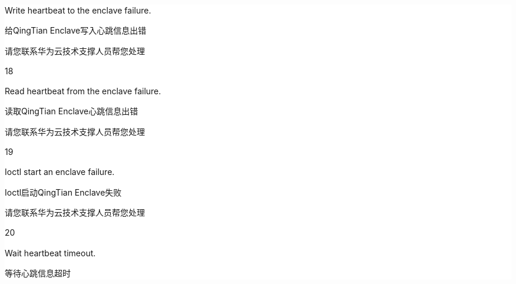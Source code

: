 <td class="cellrowborder" valign="top" width="31.680000000000003%" headers="mcps1.1.5.1.2 "><p id="zh-cn_topic_0000001416576057_p19654159146"><a name="zh-cn_topic_0000001416576057_p19654159146"></a><a name="zh-cn_topic_0000001416576057_p19654159146"></a>Write heartbeat to the enclave failure.</p>
</td>
<td class="cellrowborder" valign="top" width="22.74%" headers="mcps1.1.5.1.3 "><p id="zh-cn_topic_0000001416576057_p56548511419"><a name="zh-cn_topic_0000001416576057_p56548511419"></a><a name="zh-cn_topic_0000001416576057_p56548511419"></a>给QingTian Enclave写入心跳信息出错</p>
</td>
<td class="cellrowborder" valign="top" width="32.74%" headers="mcps1.1.5.1.4 "><p id="zh-cn_topic_0000001416576057_p1065416519148"><a name="zh-cn_topic_0000001416576057_p1065416519148"></a><a name="zh-cn_topic_0000001416576057_p1065416519148"></a>请您联系华为云技术支撑人员帮您处理</p>
</td>
</tr>
<tr id="zh-cn_topic_0000001416576057_row12435155951312"><td class="cellrowborder" valign="top" width="12.839999999999998%" headers="mcps1.1.5.1.1 "><p id="zh-cn_topic_0000001416576057_p76540519147"><a name="zh-cn_topic_0000001416576057_p76540519147"></a><a name="zh-cn_topic_0000001416576057_p76540519147"></a>18</p>
</td>
<td class="cellrowborder" valign="top" width="31.680000000000003%" headers="mcps1.1.5.1.2 "><p id="zh-cn_topic_0000001416576057_p2065405121411"><a name="zh-cn_topic_0000001416576057_p2065405121411"></a><a name="zh-cn_topic_0000001416576057_p2065405121411"></a>Read heartbeat from the enclave failure.</p>
</td>
<td class="cellrowborder" valign="top" width="22.74%" headers="mcps1.1.5.1.3 "><p id="zh-cn_topic_0000001416576057_p1165425191417"><a name="zh-cn_topic_0000001416576057_p1165425191417"></a><a name="zh-cn_topic_0000001416576057_p1165425191417"></a>读取QingTian Enclave心跳信息出错</p>
</td>
<td class="cellrowborder" valign="top" width="32.74%" headers="mcps1.1.5.1.4 "><p id="zh-cn_topic_0000001416576057_p565415101419"><a name="zh-cn_topic_0000001416576057_p565415101419"></a><a name="zh-cn_topic_0000001416576057_p565415101419"></a>请您联系华为云技术支撑人员帮您处理</p>
</td>
</tr>
<tr id="zh-cn_topic_0000001416576057_row8435175971310"><td class="cellrowborder" valign="top" width="12.839999999999998%" headers="mcps1.1.5.1.1 "><p id="zh-cn_topic_0000001416576057_p156541250142"><a name="zh-cn_topic_0000001416576057_p156541250142"></a><a name="zh-cn_topic_0000001416576057_p156541250142"></a>19</p>
</td>
<td class="cellrowborder" valign="top" width="31.680000000000003%" headers="mcps1.1.5.1.2 "><p id="zh-cn_topic_0000001416576057_p1065495121411"><a name="zh-cn_topic_0000001416576057_p1065495121411"></a><a name="zh-cn_topic_0000001416576057_p1065495121411"></a>Ioctl start an enclave failure.</p>
</td>
<td class="cellrowborder" valign="top" width="22.74%" headers="mcps1.1.5.1.3 "><p id="zh-cn_topic_0000001416576057_p2065410519147"><a name="zh-cn_topic_0000001416576057_p2065410519147"></a><a name="zh-cn_topic_0000001416576057_p2065410519147"></a>Ioctl启动QingTian Enclave失败</p>
</td>
<td class="cellrowborder" valign="top" width="32.74%" headers="mcps1.1.5.1.4 "><p id="zh-cn_topic_0000001416576057_p1165455121416"><a name="zh-cn_topic_0000001416576057_p1165455121416"></a><a name="zh-cn_topic_0000001416576057_p1165455121416"></a>请您联系华为云技术支撑人员帮您处理</p>
</td>
</tr>
<tr id="zh-cn_topic_0000001416576057_row10435185918130"><td class="cellrowborder" valign="top" width="12.839999999999998%" headers="mcps1.1.5.1.1 "><p id="zh-cn_topic_0000001416576057_p46541656142"><a name="zh-cn_topic_0000001416576057_p46541656142"></a><a name="zh-cn_topic_0000001416576057_p46541656142"></a>20</p>
</td>
<td class="cellrowborder" valign="top" width="31.680000000000003%" headers="mcps1.1.5.1.2 "><p id="zh-cn_topic_0000001416576057_p065455171414"><a name="zh-cn_topic_0000001416576057_p065455171414"></a><a name="zh-cn_topic_0000001416576057_p065455171414"></a>Wait heartbeat timeout.</p>
</td>
<td class="cellrowborder" valign="top" width="22.74%" headers="mcps1.1.5.1.3 "><p id="zh-cn_topic_0000001416576057_p1665435141414"><a name="zh-cn_topic_0000001416576057_p1665435141414"></a><a name="zh-cn_topic_0000001416576057_p1665435141414"></a>等待心跳信息超时</p>
</td>